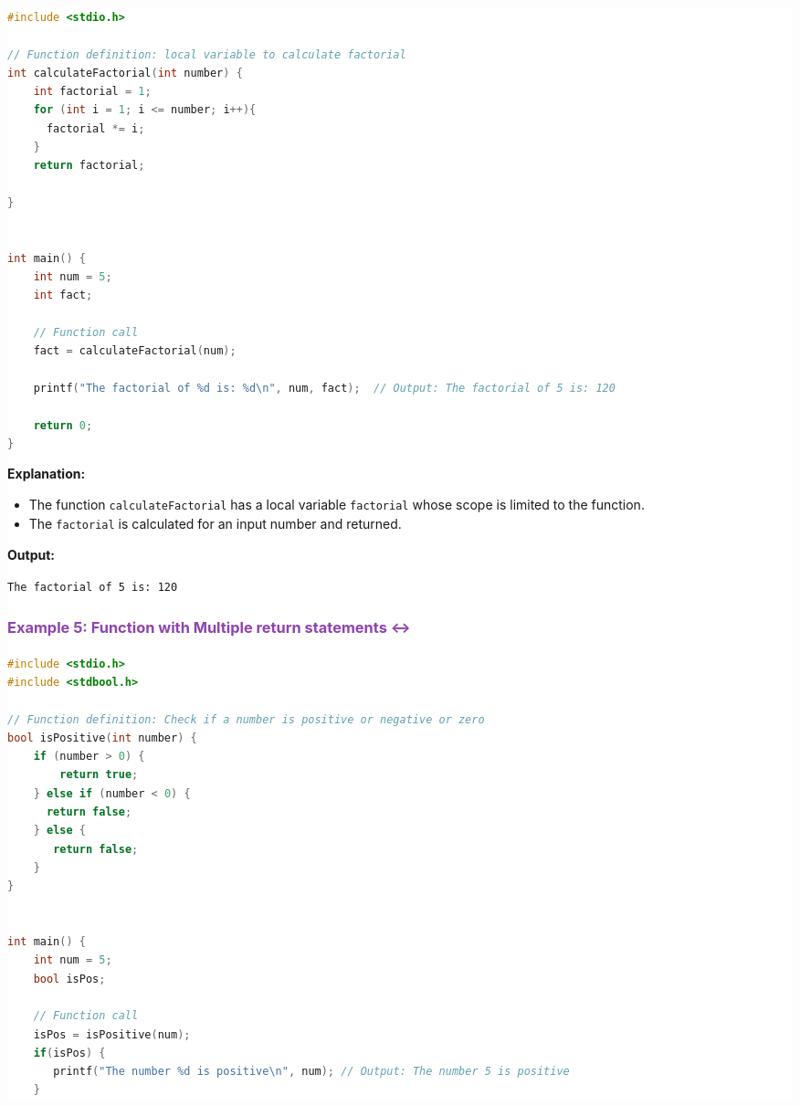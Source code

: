 ```c
#include <stdio.h>

// Function definition: local variable to calculate factorial
int calculateFactorial(int number) {
    int factorial = 1;
    for (int i = 1; i <= number; i++){
      factorial *= i;
    }
    return factorial;

}


int main() {
    int num = 5;
    int fact;

    // Function call
    fact = calculateFactorial(num);

    printf("The factorial of %d is: %d\n", num, fact);  // Output: The factorial of 5 is: 120

    return 0;
}
```

**Explanation:**

- The function `calculateFactorial` has a local variable `factorial` whose scope is limited to the function.
- The `factorial` is calculated for an input number and returned.

**Output:**

```
The factorial of 5 is: 120
```

### <span style="color:#8e44ad">Example 5: Function with Multiple return statements ↔️</span>

```c
#include <stdio.h>
#include <stdbool.h>

// Function definition: Check if a number is positive or negative or zero
bool isPositive(int number) {
    if (number > 0) {
        return true;
    } else if (number < 0) {
      return false;
    } else {
       return false;
    }
}


int main() {
    int num = 5;
    bool isPos;

    // Function call
    isPos = isPositive(num);
    if(isPos) {
       printf("The number %d is positive\n", num); // Output: The number 5 is positive
    }
```
